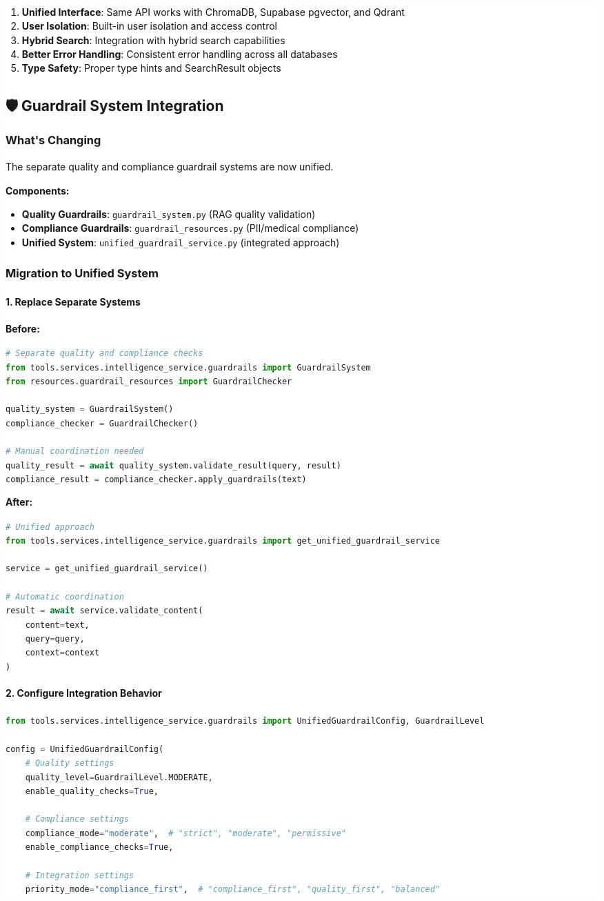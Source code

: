 1. **Unified Interface**: Same API works with ChromaDB, Supabase pgvector, and Qdrant
2. **User Isolation**: Built-in user isolation and access control
3. **Hybrid Search**: Integration with hybrid search capabilities
4. **Better Error Handling**: Consistent error handling across all databases
5. **Type Safety**: Proper type hints and SearchResult objects

## 🛡️ Guardrail System Integration

### What's Changing

The separate quality and compliance guardrail systems are now unified.

**Components:**
- **Quality Guardrails**: `guardrail_system.py` (RAG quality validation)
- **Compliance Guardrails**: `guardrail_resources.py` (PII/medical compliance)
- **Unified System**: `unified_guardrail_service.py` (integrated approach)

### Migration to Unified System

#### 1. Replace Separate Systems

**Before:**
```python
# Separate quality and compliance checks
from tools.services.intelligence_service.guardrails import GuardrailSystem
from resources.guardrail_resources import GuardrailChecker

quality_system = GuardrailSystem()
compliance_checker = GuardrailChecker()

# Manual coordination needed
quality_result = await quality_system.validate_result(query, result)
compliance_result = compliance_checker.apply_guardrails(text)
```

**After:**
```python
# Unified approach
from tools.services.intelligence_service.guardrails import get_unified_guardrail_service

service = get_unified_guardrail_service()

# Automatic coordination
result = await service.validate_content(
    content=text,
    query=query,
    context=context
)
```

#### 2. Configure Integration Behavior

```python
from tools.services.intelligence_service.guardrails import UnifiedGuardrailConfig, GuardrailLevel

config = UnifiedGuardrailConfig(
    # Quality settings
    quality_level=GuardrailLevel.MODERATE,
    enable_quality_checks=True,
    
    # Compliance settings  
    compliance_mode="moderate",  # "strict", "moderate", "permissive"
    enable_compliance_checks=True,
    
    # Integration settings
    priority_mode="compliance_first",  # "compliance_first", "quality_first", "balanced"
```